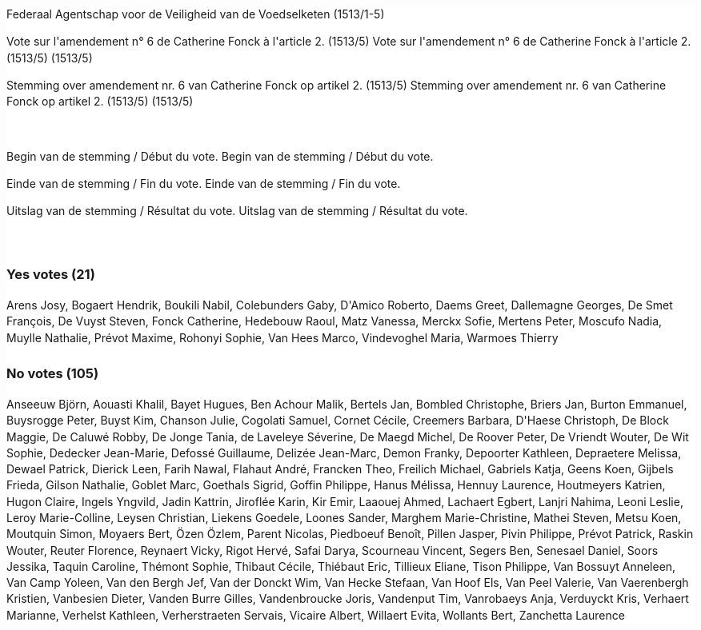 Federaal Agentschap voor de Veiligheid van de Voedselketen (1513/1-5)
 
 

Vote sur l'amendement n° 6 de Catherine
Fonck à l'article 2. (1513/5)
Vote sur l'amendement n° 6 de Catherine
Fonck à l'article 2. 
(1513/5)
(1513/5)

Stemming over amendement nr. 6 van
Catherine Fonck op artikel 2. (1513/5)
Stemming over amendement nr. 6 van
Catherine Fonck op artikel 2. (1513/5)
(1513/5)

 
 

Begin van de
stemming / Début du vote.
Begin van de
stemming / Début du vote.

Einde van de
stemming / Fin du vote.
Einde van de
stemming / Fin du vote.

Uitslag van de
stemming / Résultat du vote.
Uitslag van de
stemming / Résultat du vote.

 
 


### Yes votes (21)

Arens Josy, Bogaert Hendrik, Boukili Nabil, Colebunders Gaby, D'Amico Roberto, Daems Greet, Dallemagne Georges, De Smet François, De Vuyst Steven, Fonck Catherine, Hedebouw Raoul, Matz Vanessa, Merckx Sofie, Mertens Peter, Moscufo Nadia, Muylle Nathalie, Prévot Maxime, Rohonyi Sophie, Van Hees Marco, Vindevoghel Maria, Warmoes Thierry

### No votes (105)

Anseeuw Björn, Aouasti Khalil, Bayet Hugues, Ben Achour Malik, Bertels Jan, Bombled Christophe, Briers Jan, Burton Emmanuel, Buysrogge Peter, Buyst Kim, Chanson Julie, Cogolati Samuel, Cornet Cécile, Creemers Barbara, D'Haese Christoph, De Block Maggie, De Caluwé Robby, De Jonge Tania, de Laveleye Séverine, De Maegd Michel, De Roover Peter, De Vriendt Wouter, De Wit Sophie, Dedecker Jean-Marie, Defossé Guillaume, Delizée Jean-Marc, Demon Franky, Depoorter Kathleen, Depraetere Melissa, Dewael Patrick, Dierick Leen, Farih Nawal, Flahaut André, Francken Theo, Freilich Michael, Gabriels Katja, Geens Koen, Gijbels Frieda, Gilson Nathalie, Goblet Marc, Goethals Sigrid, Goffin Philippe, Hanus Mélissa, Hennuy Laurence, Houtmeyers Katrien, Hugon Claire, Ingels Yngvild, Jadin Kattrin, Jiroflée Karin, Kir Emir, Laaouej Ahmed, Lachaert Egbert, Lanjri Nahima, Leoni Leslie, Leroy Marie-Colline, Leysen Christian, Liekens Goedele, Loones Sander, Marghem Marie-Christine, Mathei Steven, Metsu Koen, Moutquin Simon, Moyaers Bert, Özen Özlem, Parent Nicolas, Piedboeuf Benoît, Pillen Jasper, Pivin Philippe, Prévot Patrick, Raskin Wouter, Reuter Florence, Reynaert Vicky, Rigot Hervé, Safai Darya, Scourneau Vincent, Segers Ben, Senesael Daniel, Soors Jessika, Taquin Caroline, Thémont Sophie, Thibaut Cécile, Thiébaut Eric, Tillieux Eliane, Tison Philippe, Van Bossuyt Anneleen, Van Camp Yoleen, Van den Bergh Jef, Van der Donckt Wim, Van Hecke Stefaan, Van Hoof Els, Van Peel Valerie, Van Vaerenbergh Kristien, Vanbesien Dieter, Vanden Burre Gilles, Vandenbroucke Joris, Vandenput Tim, Vanrobaeys Anja, Verduyckt Kris, Verhaert Marianne, Verhelst Kathleen, Verherstraeten Servais, Vicaire Albert, Willaert Evita, Wollants Bert, Zanchetta Laurence
